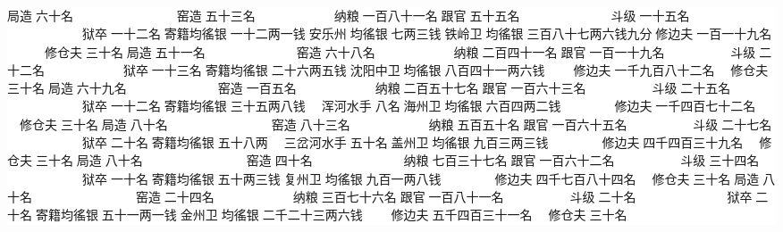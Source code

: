 局造 六十名 　　　　　　　　窑造 五十三名 　　　　　　纳粮 一百八十一名
跟官 五十五名 　　　　　　　斗级 一十五名 　　　　　　狱卒 一十二名
寄籍均徭银 一十二两一钱
安乐州
均徭银 七两三钱
铁岭卫
均徭银 三百八十七两六钱九分 修边夫 一百一十九名 　　　修仓夫 三十名
局造 五十一名 　　　　　　　窑造 六十八名 　　　　　　纳粮 二百四十一名
跟官 一百一十九名 　　　　　斗级 二十二名 　　　　　　狱卒 一十三名
寄籍均徭银 二十六两五钱
沈阳中卫
均徭银 八百四十一两六钱 　　修边夫 一千九百八十二名 　修仓夫 三十名
局造 六十九名 　　　　　　　窑造 一百五名 　　　　　　纳粮 二百五十七名
跟官 一百六十三名 　　　　　斗级 二十五名 　　　　　　狱卒 一十二名
寄籍均徭银 三十五两八钱 　浑河水手 八名
海州卫
均徭银 六百四两二钱 　　　　修边夫 一千四百七十二名 　修仓夫 三十名
局造 八十名 　　　　　　　　窑造 八十三名 　　　　　　纳粮 五百五十名
跟官 一百六十五名 　　　　　斗级 二十七名 　　　　　　狱卒 二十名
寄籍均徭银 五十八两 　三岔河水手 五十名
盖州卫
均徭银 九百三两三钱 　　　　修边夫 四千四百三十九名 　修仓夫 三十名
局造 八十名 　　　　　　　　窑造 四十名 　　　　　　　纳粮 七百三十七名
跟官 一百六十二名 　　　　　斗级 三十四名 　　　　　　狱卒 一十名
寄籍均徭银 五十两三钱
复州卫
均徭银 九百一两八钱 　　　　修边夫 四千七百八十四名 　修仓夫 三十名
局造 八十名 　　　　　　　　窑造 二十四名 　　　　　　纳粮 三百七十六名
跟官 一百八十一名 　　　　　斗级 二十名 　　　　　　　狱卒 二十名
寄籍均徭银 五十一两一钱
金州卫
均徭银 二千二十三两六钱 　　修边夫 五千四百三十一名 　修仓夫 三十名
